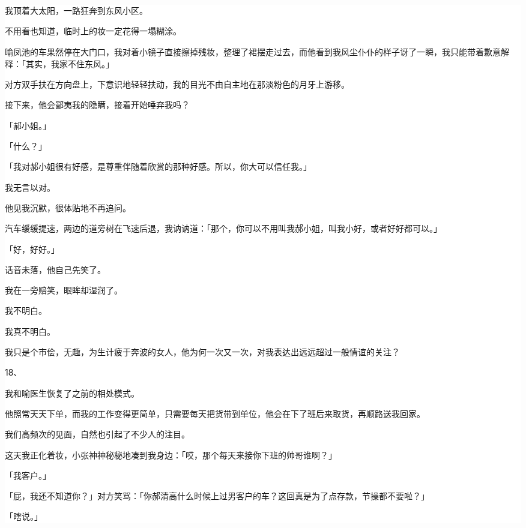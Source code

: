 我顶着大太阳，一路狂奔到东风小区。


不用看也知道，临时上的妆一定花得一塌糊涂。


喻凤池的车果然停在大门口，我对着小镜子直接擦掉残妆，整理了裙摆走过去，而他看到我风尘仆仆的样子讶了一瞬，我只能带着歉意解释：「其实，我家不住东风。」


对方双手扶在方向盘上，下意识地轻轻扶动，我的目光不由自主地在那淡粉色的月牙上游移。


接下来，他会鄙夷我的隐瞒，接着开始唾弃我吗？


「郝小姐。」


「什么？」


「我对郝小姐很有好感，是尊重伴随着欣赏的那种好感。所以，你大可以信任我。」


我无言以对。


他见我沉默，很体贴地不再追问。


汽车缓缓提速，两边的道旁树在飞速后退，我讷讷道：「那个，你可以不用叫我郝小姐，叫我小好，或者好好都可以。」


「好，好好。」


话音未落，他自己先笑了。


我在一旁赔笑，眼眸却湿润了。


我不明白。


我真不明白。


我只是个市侩，无趣，为生计疲于奔波的女人，他为何一次又一次，对我表达出远远超过一般情谊的关注？


18、


我和喻医生恢复了之前的相处模式。


他照常天天下单，而我的工作变得更简单，只需要每天把货带到单位，他会在下了班后来取货，再顺路送我回家。


我们高频次的见面，自然也引起了不少人的注目。


这天我正化着妆，小张神神秘秘地凑到我身边：「哎，那个每天来接你下班的帅哥谁啊？」


「我客户。」


「屁，我还不知道你？」对方笑骂：「你郝清高什么时候上过男客户的车？这回真是为了点存款，节操都不要啦？」


「瞎说。」

